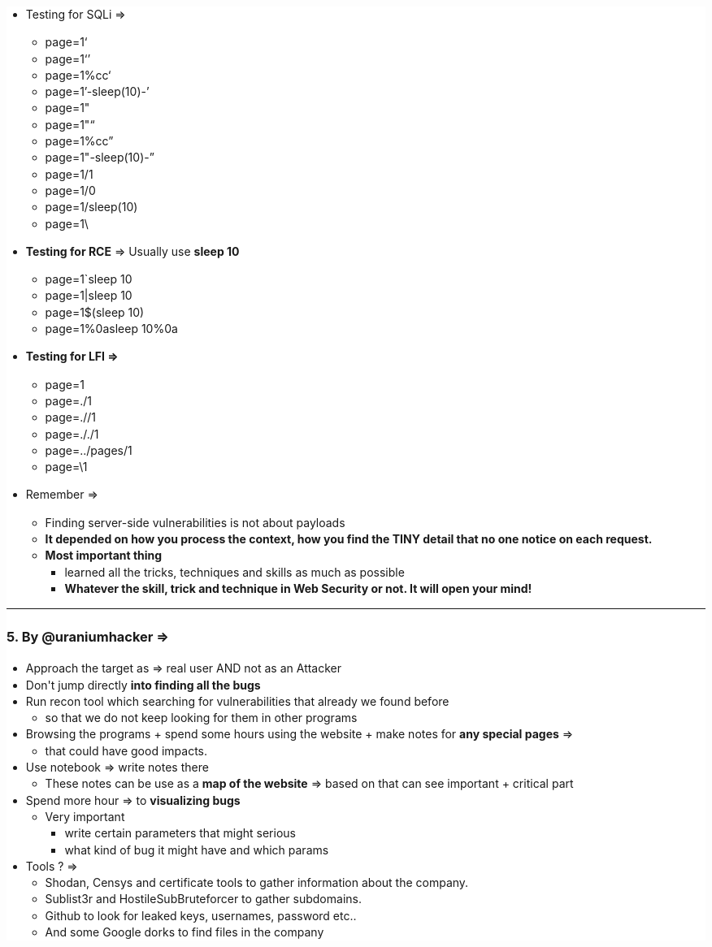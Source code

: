 * Testing for SQLi =>

  * page=1‘ 
  * page=1‘’ 
  * page=1%cc‘ 
  * page=1’-sleep(10)-’ 
  * page=1" 
  * page=1"“ 
  * page=1%cc” 
  * page=1"-sleep(10)-” 
  * page=1/1 
  * page=1/0 
  * page=1/sleep(10) 
  * page=1\

* **Testing for RCE** => Usually use **sleep 10**

  * page=1`sleep 10 
  * page=1|sleep 10 
  * page=1$(sleep 10) 
  * page=1%0asleep 10%0a

* **Testing for LFI =>**

  * page=1 
  * page=./1 
  * page=.//1 
  * page=././1 
  * page=../pages/1 
  * page=\1

* Remember =>

  * Finding server-side vulnerabilities is not about payloads
  * **It depended on how you process the context, how you find the TINY detail that no one notice on each request.**
  * **Most important thing** 
    *  learned all the tricks, techniques and skills as much as possible
    *  **Whatever the skill, trick and technique in Web Security or not. It will open your mind!**





---



### 5. By @uraniumhacker =>



* Approach the target as => real user AND not as an Attacker
* Don't jump directly **into finding all the bugs**
* Run recon tool which searching for vulnerabilities that already we found  before 
  * so that we do not keep looking for them in other programs
* Browsing the programs + spend  some hours using the website + make notes for **any special pages** =>
  * that could have good impacts.
* Use notebook => write notes there
  * These notes can  be use as a **map of the website** => based on that  can see important + critical part
* Spend more hour => to **visualizing bugs**
  * Very important
    * write certain parameters that might serious
    * what kind of bug it might have and which params
* Tools ? =>
  * Shodan, Censys and certificate tools to gather information about the company.
  * Sublist3r and HostileSubBruteforcer to gather subdomains.
  * Github to look for leaked keys, usernames, password etc..
  * And some Google dorks to find files in the company